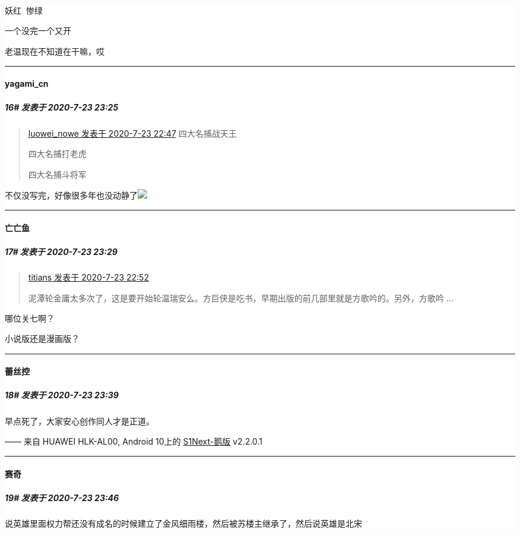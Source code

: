 
妖红  惨绿


一个没完一个又开


老温现在不知道在干嘛，哎


-----

####  yagami_cn  
##### 16#       发表于 2020-7-23 23:25


<blockquote><a href="httphttps://bbs.saraba1st.com/2b/forum.php?mod=redirect&amp;goto=findpost&amp;pid=48198067&amp;ptid=1950940" target="_blank">luowei_nowe 发表于 2020-7-23 22:47</a>
四大名捕战天王

四大名捕打老虎

四大名捕斗将军</blockquote>
不仅没写完，好像很多年也没动静了<img src="https://static.saraba1st.com/image/smiley/face2017/004.gif" referrerpolicy="no-referrer">


-----

####  亡亡鱼  
##### 17#       发表于 2020-7-23 23:29


<blockquote><a href="httphttps://bbs.saraba1st.com/2b/forum.php?mod=redirect&amp;goto=findpost&amp;pid=48198102&amp;ptid=1950940" target="_blank">titians 发表于 2020-7-23 22:52</a>

泥潭轮金庸太多次了，这是要开始轮温瑞安么。方巨侠是吃书，早期出版的前几部里就是方歌吟的。另外，方歌吟 ...</blockquote>
哪位关七啊？

小说版还是漫画版？


-----

####  蕾丝控  
##### 18#       发表于 2020-7-23 23:39


早点死了，大家安心创作同人才是正道。

—— 来自 HUAWEI HLK-AL00, Android 10上的 [S1Next-鹅版](https://github.com/ykrank/S1-Next/releases) v2.2.0.1


-----

####  赛奇  
##### 19#       发表于 2020-7-23 23:46


说英雄里面权力帮还没有成名的时候建立了金风细雨楼，然后被苏楼主继承了，然后说英雄是北宋
